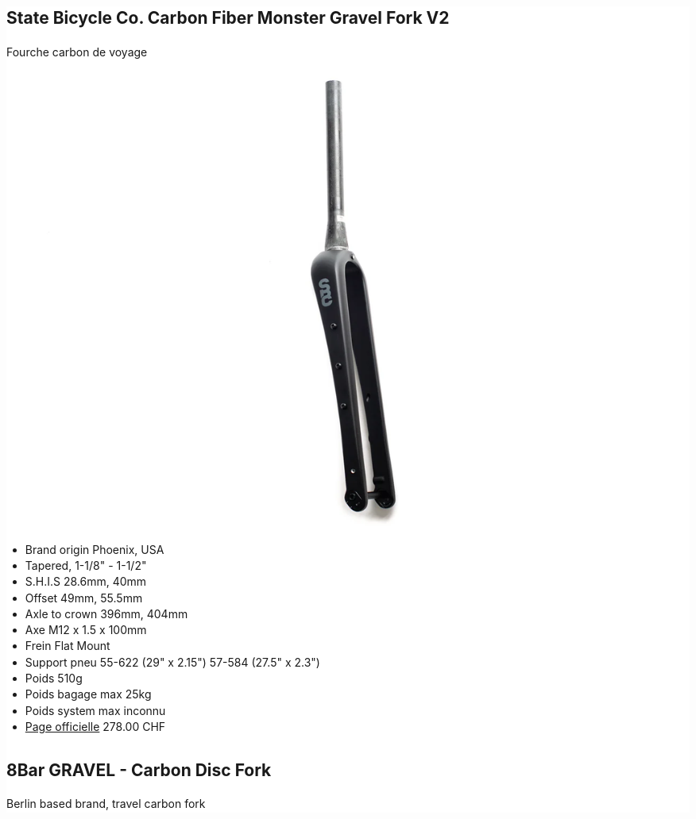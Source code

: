 
## State Bicycle Co. Carbon Fiber Monster Gravel Fork V2
Fourche carbon de voyage

![State Bicycle Co. Monster Gravel Fork V2](./pics/StateBicycleCo-Monster_GravelFork.webp)

 - Brand origin Phoenix, USA
 - Tapered, 1-1/8" - 1-1/2"
 - S.H.I.S 28.6mm, 40mm
 - Offset 49mm, 55.5mm
 - Axle to crown 396mm, 404mm
 - Axe M12 x 1.5 x 100mm
 - Frein Flat Mount
 - Support pneu 55-622 (29" x 2.15") 57-584 (27.5" x 2.3")
 - Poids 510g
 - Poids bagage max 25kg
 - Poids system max inconnu
 - [Page officielle](https://www.statebicycle.com/products/state-bicycle-co-carbon-fiber-monster-gravel-fork) 278.00 CHF

## 8Bar GRAVEL - Carbon Disc Fork
Berlin based brand, travel carbon fork
